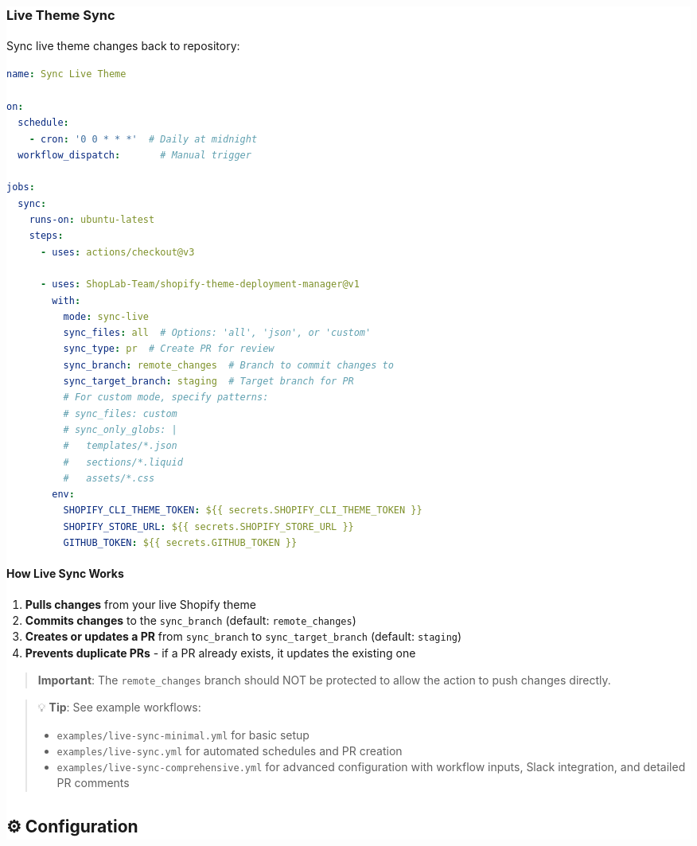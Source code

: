 ### Live Theme Sync

Sync live theme changes back to repository:

```yaml
name: Sync Live Theme

on:
  schedule:
    - cron: '0 0 * * *'  # Daily at midnight
  workflow_dispatch:       # Manual trigger

jobs:
  sync:
    runs-on: ubuntu-latest
    steps:
      - uses: actions/checkout@v3
      
      - uses: ShopLab-Team/shopify-theme-deployment-manager@v1
        with:
          mode: sync-live
          sync_files: all  # Options: 'all', 'json', or 'custom'
          sync_type: pr  # Create PR for review
          sync_branch: remote_changes  # Branch to commit changes to
          sync_target_branch: staging  # Target branch for PR
          # For custom mode, specify patterns:
          # sync_files: custom
          # sync_only_globs: |
          #   templates/*.json
          #   sections/*.liquid
          #   assets/*.css
        env:
          SHOPIFY_CLI_THEME_TOKEN: ${{ secrets.SHOPIFY_CLI_THEME_TOKEN }}
          SHOPIFY_STORE_URL: ${{ secrets.SHOPIFY_STORE_URL }}
          GITHUB_TOKEN: ${{ secrets.GITHUB_TOKEN }}
```

#### How Live Sync Works

1. **Pulls changes** from your live Shopify theme
2. **Commits changes** to the `sync_branch` (default: `remote_changes`)
3. **Creates or updates a PR** from `sync_branch` to `sync_target_branch` (default: `staging`)
4. **Prevents duplicate PRs** - if a PR already exists, it updates the existing one

> **Important**: The `remote_changes` branch should NOT be protected to allow the action to push changes directly.

> 💡 **Tip**: See example workflows:
> - `examples/live-sync-minimal.yml` for basic setup
> - `examples/live-sync.yml` for automated schedules and PR creation  
> - `examples/live-sync-comprehensive.yml` for advanced configuration with workflow inputs, Slack integration, and detailed PR comments

## ⚙️ Configuration
